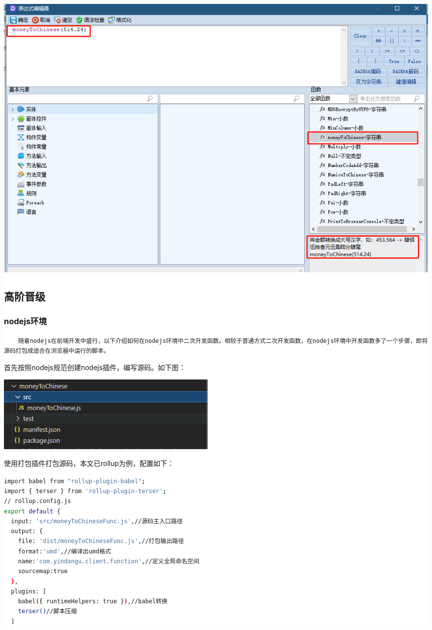 ![](../../../.gitbook/assets/image%20%285%29.png)

## 高阶晋级

### nodejs环境

        随着nodejs在前端开发中盛行，以下介绍如何在nodejs环境中二次开发函数。相较于普通方式二次开发函数，在nodejs环境中开发函数多了一个步骤，即将源码打包成适合在浏览器中运行的脚本。

首先按照nodejs规范创建nodejs插件，编写源码。如下图：

![](../../../.gitbook/assets/image%20%282%29.png)

使用打包插件打包源码，本文已rollup为例，配置如下：

```bash
import babel from "rollup-plugin-babel";
import { terser } from 'rollup-plugin-terser';
// rollup.config.js
export default {
  input: 'src/moneyToChineseFunc.js',//源码主入口路径
  output: {
    file: 'dist/moneyToChineseFunc.js',//打包输出路径
    format:'umd',//编译出umd格式
    name:'com.yindangu.client.function',//定义全局命名空间
    sourcemap:true
  },
  plugins: [
    babel({ runtimeHelpers: true }),//babel转换
    terser()//脚本压缩
  ]
```